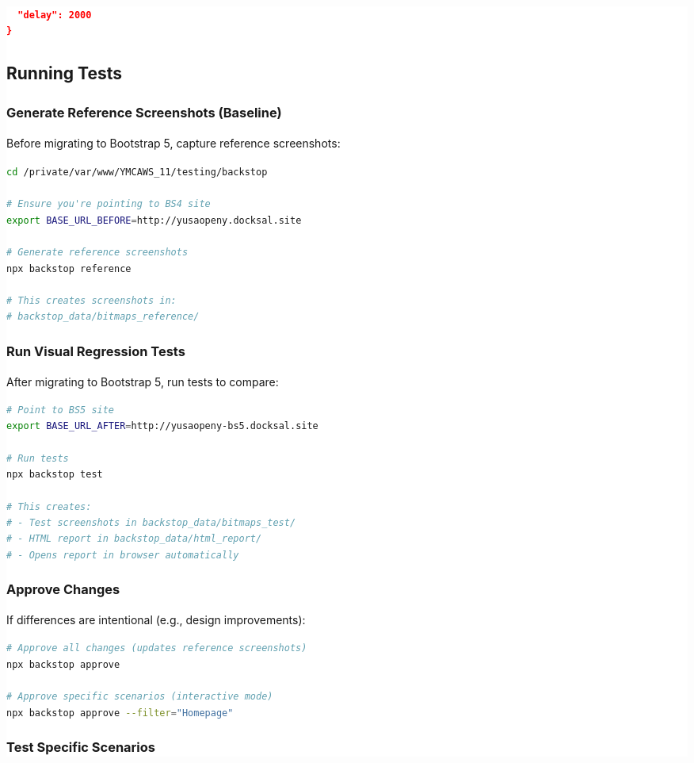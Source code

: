 ```json
  "delay": 2000
}
```

## Running Tests

### Generate Reference Screenshots (Baseline)

Before migrating to Bootstrap 5, capture reference screenshots:

```bash
cd /private/var/www/YMCAWS_11/testing/backstop

# Ensure you're pointing to BS4 site
export BASE_URL_BEFORE=http://yusaopeny.docksal.site

# Generate reference screenshots
npx backstop reference

# This creates screenshots in:
# backstop_data/bitmaps_reference/
```

### Run Visual Regression Tests

After migrating to Bootstrap 5, run tests to compare:

```bash
# Point to BS5 site
export BASE_URL_AFTER=http://yusaopeny-bs5.docksal.site

# Run tests
npx backstop test

# This creates:
# - Test screenshots in backstop_data/bitmaps_test/
# - HTML report in backstop_data/html_report/
# - Opens report in browser automatically
```

### Approve Changes

If differences are intentional (e.g., design improvements):

```bash
# Approve all changes (updates reference screenshots)
npx backstop approve

# Approve specific scenarios (interactive mode)
npx backstop approve --filter="Homepage"
```

### Test Specific Scenarios
